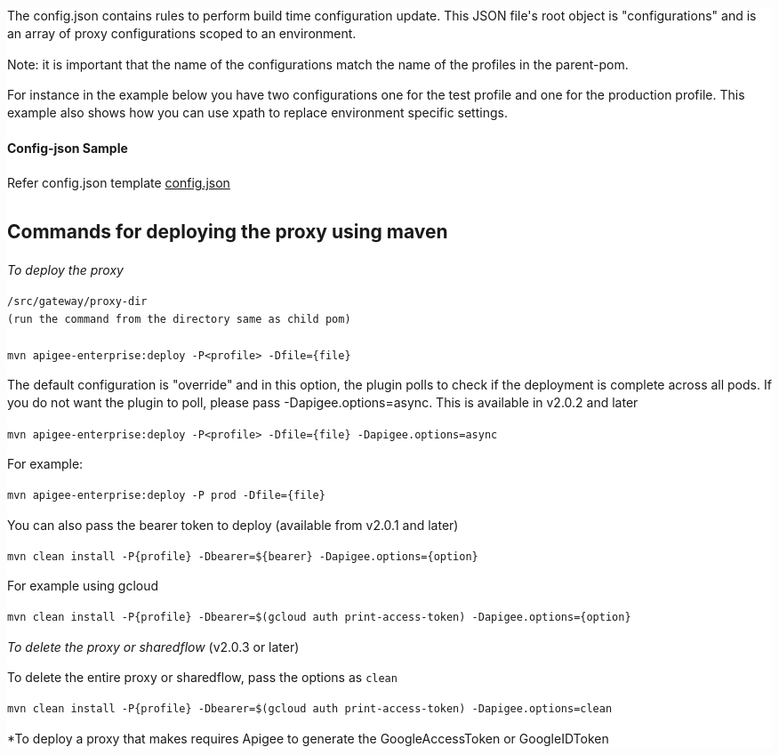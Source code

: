 The config.json contains rules to perform build time configuration update. This JSON file's root object is  "configurations" and is an array of proxy configurations scoped to an environment. 

Note: it is important that the name of the configurations match the name of the profiles in the parent-pom.

For instance in the example below you have two configurations one for the test profile and one for the production profile. This example also shows how you can use xpath to replace environment specific settings.

#### Config-json Sample

Refer config.json template [config.json](./samples/mockapi-recommended/src/gateway/Mock-v1/config.json)

## Commands for deploying the proxy using maven

*To deploy the proxy*

```
/src/gateway/proxy-dir
(run the command from the directory same as child pom)

mvn apigee-enterprise:deploy -P<profile> -Dfile={file}
```
The default configuration is "override" and in this option, the plugin polls to check if the deployment is complete across all pods. If you do not want the plugin to poll, please pass -Dapigee.options=async. This is available in v2.0.2 and later

```
mvn apigee-enterprise:deploy -P<profile> -Dfile={file} -Dapigee.options=async
```

For example:

```
mvn apigee-enterprise:deploy -P prod -Dfile={file}
```

You can also pass the bearer token to deploy (available from v2.0.1 and later)

```
mvn clean install -P{profile} -Dbearer=${bearer} -Dapigee.options={option}
```

For example using gcloud

```
mvn clean install -P{profile} -Dbearer=$(gcloud auth print-access-token) -Dapigee.options={option}
```

*To delete the proxy or sharedflow* (v2.0.3 or later)

To delete the entire proxy or sharedflow, pass the options as `clean`

```
mvn clean install -P{profile} -Dbearer=$(gcloud auth print-access-token) -Dapigee.options=clean
```

*To deploy a proxy that makes requires Apigee to generate the GoogleAccessToken or GoogleIDToken
